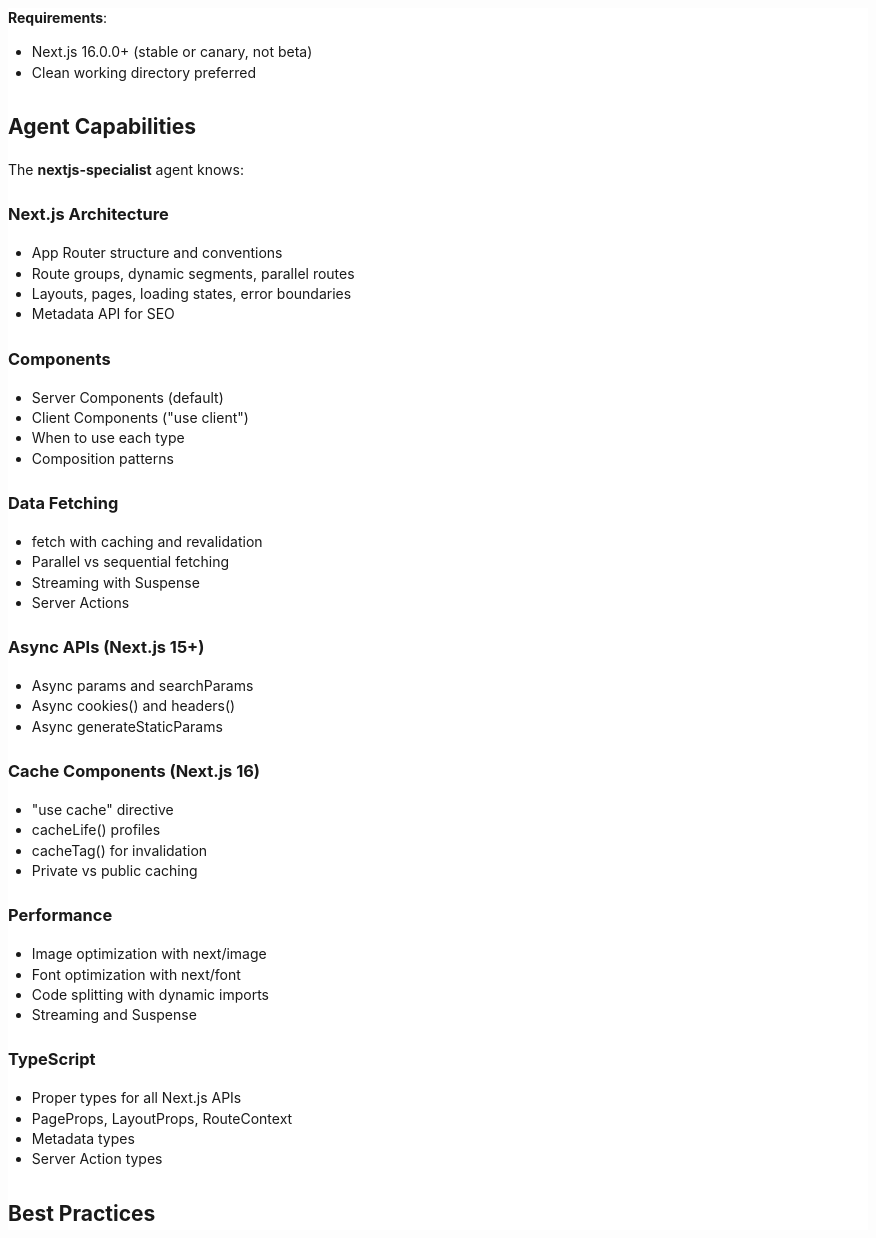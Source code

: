 **Requirements**:
- Next.js 16.0.0+ (stable or canary, not beta)
- Clean working directory preferred

## Agent Capabilities

The **nextjs-specialist** agent knows:

### Next.js Architecture
- App Router structure and conventions
- Route groups, dynamic segments, parallel routes
- Layouts, pages, loading states, error boundaries
- Metadata API for SEO

### Components
- Server Components (default)
- Client Components ("use client")
- When to use each type
- Composition patterns

### Data Fetching
- fetch with caching and revalidation
- Parallel vs sequential fetching
- Streaming with Suspense
- Server Actions

### Async APIs (Next.js 15+)
- Async params and searchParams
- Async cookies() and headers()
- Async generateStaticParams

### Cache Components (Next.js 16)
- "use cache" directive
- cacheLife() profiles
- cacheTag() for invalidation
- Private vs public caching

### Performance
- Image optimization with next/image
- Font optimization with next/font
- Code splitting with dynamic imports
- Streaming and Suspense

### TypeScript
- Proper types for all Next.js APIs
- PageProps, LayoutProps, RouteContext
- Metadata types
- Server Action types

## Best Practices
